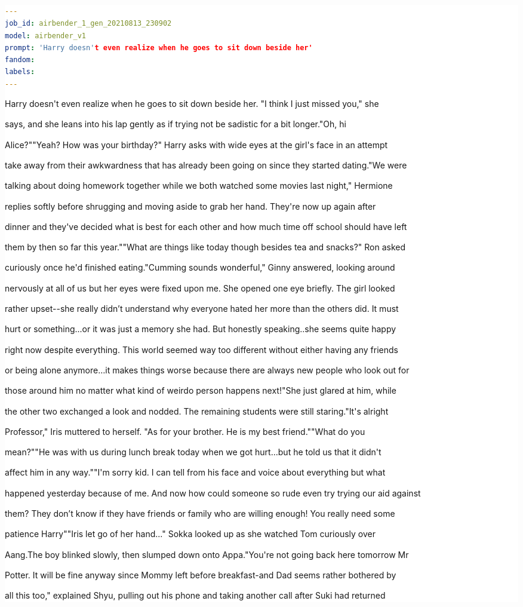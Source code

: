 ```yaml
---
job_id: airbender_1_gen_20210813_230902
model: airbender_v1
prompt: 'Harry doesn't even realize when he goes to sit down beside her'
fandom:
labels:
---
```


Harry doesn't even realize when he goes to sit down beside her. "I think I just missed you," she

says, and she leans into his lap gently as if trying not be sadistic for a bit longer."Oh, hi

Alice?""Yeah? How was your birthday?" Harry asks with wide eyes at the girl's face in an attempt

take away from their awkwardness that has already been going on since they started dating."We were

talking about doing homework together while we both watched some movies last night," Hermione

replies softly before shrugging and moving aside to grab her hand.  They're now up again after

dinner and they've decided what is best for each other and how much time off school should have left

them by then so far this year.""What are things like today though besides tea and snacks?" Ron asked

curiously once he'd finished eating."Cumming sounds wonderful," Ginny answered, looking around

nervously at all of us but her eyes were fixed upon me. She opened one eye briefly. The girl looked

rather upset--she really didn’t understand why everyone hated her more than the others did. It must

hurt or something...or it was just a memory she had. But honestly speaking..she seems quite happy

right now despite everything. This world seemed way too different without either having any friends

or being alone anymore…it makes things worse because there are always new people who look out for

those around him no matter what kind of weirdo person happens next!"She just glared at him, while

the other two exchanged a look and nodded. The remaining students were still staring."It's alright

Professor," Iris muttered to herself. "As for your brother. He is my best friend.""What do you

mean?""He was with us during lunch break today when we got hurt...but he told us that it didn't

affect him in any way.""I'm sorry kid. I can tell from his face and voice about everything but what

happened yesterday because of me. And now how could someone so rude even try trying our aid against

them? They don’t know if they have friends or family who are willing enough! You really need some

patience Harry""Iris let go of her hand..." Sokka looked up as she watched Tom curiously over

Aang.The boy blinked slowly, then slumped down onto Appa."You're not going back here tomorrow Mr

Potter. It will be fine anyway since Mommy left before breakfast-and Dad seems rather bothered by

all this too," explained Shyu, pulling out his phone and taking another call after Suki had returned
